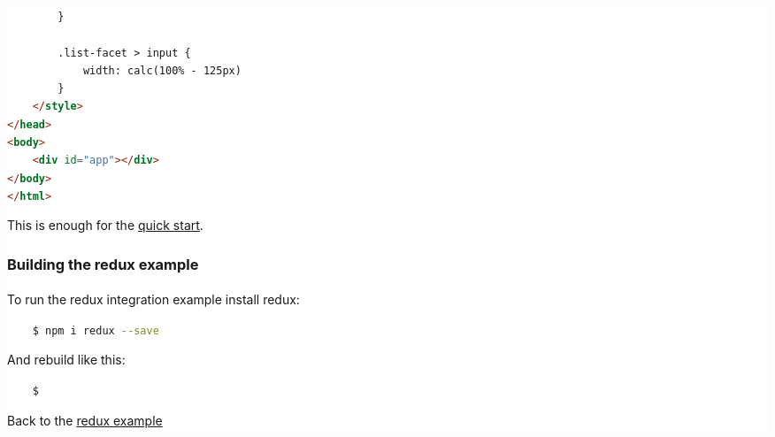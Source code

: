 ```html
		}

		.list-facet > input {
			width: calc(100% - 125px)
		}
	</style>
</head>
<body>
	<div id="app"></div>
</body>
</html>
```

This is enough for the [quick start](#quick-start).

### Building the redux example

To run the redux integration example install redux:
```bash
	$ npm i redux --save
```

And rebuild like this:
```bash
	$
```

Back to the [redux example](#redux-integration)
